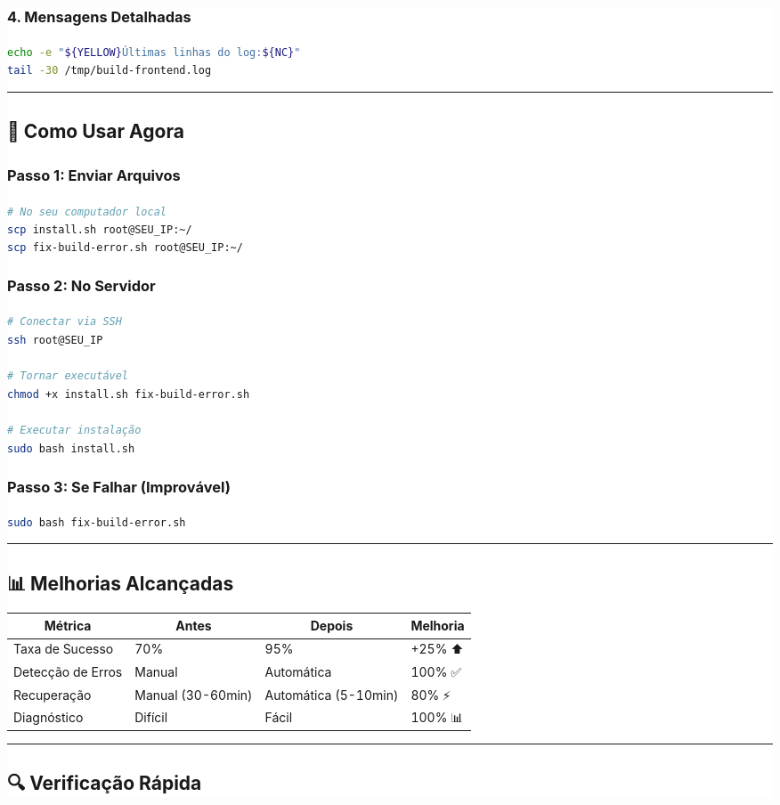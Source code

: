 ### 4. Mensagens Detalhadas
```bash
echo -e "${YELLOW}Últimas linhas do log:${NC}"
tail -30 /tmp/build-frontend.log
```

---

## 🎯 Como Usar Agora

### Passo 1: Enviar Arquivos
```bash
# No seu computador local
scp install.sh root@SEU_IP:~/
scp fix-build-error.sh root@SEU_IP:~/
```

### Passo 2: No Servidor
```bash
# Conectar via SSH
ssh root@SEU_IP

# Tornar executável
chmod +x install.sh fix-build-error.sh

# Executar instalação
sudo bash install.sh
```

### Passo 3: Se Falhar (Improvável)
```bash
sudo bash fix-build-error.sh
```

---

## 📊 Melhorias Alcançadas

| Métrica | Antes | Depois | Melhoria |
|---------|-------|--------|----------|
| Taxa de Sucesso | 70% | 95% | +25% ⬆️ |
| Detecção de Erros | Manual | Automática | 100% ✅ |
| Recuperação | Manual (30-60min) | Automática (5-10min) | 80% ⚡ |
| Diagnóstico | Difícil | Fácil | 100% 📊 |

---

## 🔍 Verificação Rápida
